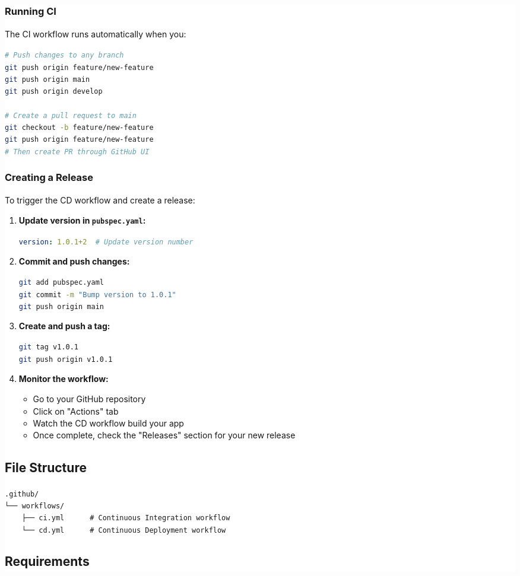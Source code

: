 ### Running CI

The CI workflow runs automatically when you:
```bash
# Push changes to any branch
git push origin feature/new-feature
git push origin main
git push origin develop

# Create a pull request to main
git checkout -b feature/new-feature
git push origin feature/new-feature
# Then create PR through GitHub UI
```

### Creating a Release

To trigger the CD workflow and create a release:

1. **Update version in `pubspec.yaml`:**
   ```yaml
   version: 1.0.1+2  # Update version number
   ```

2. **Commit and push changes:**
   ```bash
   git add pubspec.yaml
   git commit -m "Bump version to 1.0.1"
   git push origin main
   ```

3. **Create and push a tag:**
   ```bash
   git tag v1.0.1
   git push origin v1.0.1
   ```

4. **Monitor the workflow:**
   - Go to your GitHub repository
   - Click on "Actions" tab
   - Watch the CD workflow build your app
   - Once complete, check the "Releases" section for your new release

## File Structure

```
.github/
└── workflows/
    ├── ci.yml      # Continuous Integration workflow
    └── cd.yml      # Continuous Deployment workflow
```

## Requirements
